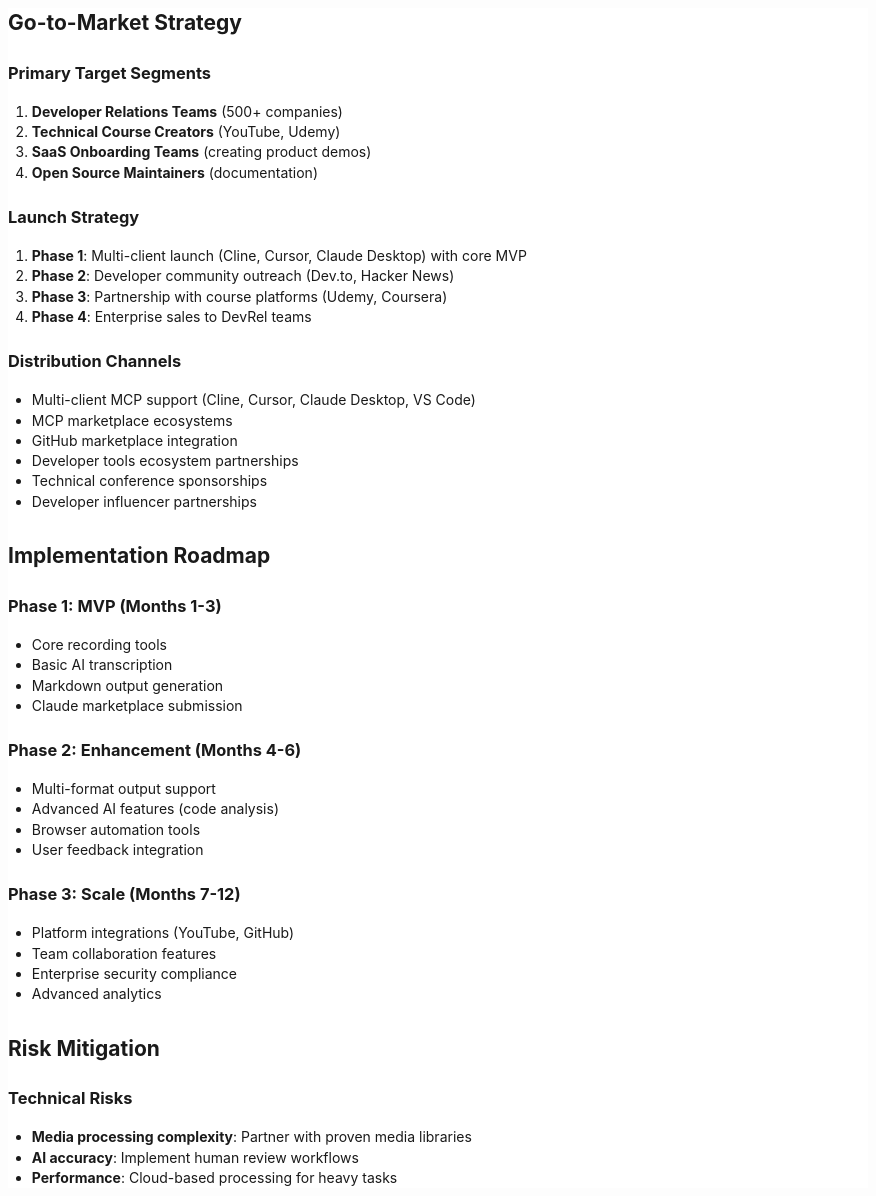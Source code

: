 ## Go-to-Market Strategy

### Primary Target Segments
1. **Developer Relations Teams** (500+ companies)
2. **Technical Course Creators** (YouTube, Udemy)
3. **SaaS Onboarding Teams** (creating product demos)
4. **Open Source Maintainers** (documentation)

### Launch Strategy
1. **Phase 1**: Multi-client launch (Cline, Cursor, Claude Desktop) with core MVP
2. **Phase 2**: Developer community outreach (Dev.to, Hacker News)
3. **Phase 3**: Partnership with course platforms (Udemy, Coursera)
4. **Phase 4**: Enterprise sales to DevRel teams

### Distribution Channels
- Multi-client MCP support (Cline, Cursor, Claude Desktop, VS Code)
- MCP marketplace ecosystems
- GitHub marketplace integration
- Developer tools ecosystem partnerships
- Technical conference sponsorships
- Developer influencer partnerships

## Implementation Roadmap

### Phase 1: MVP (Months 1-3)
- Core recording tools
- Basic AI transcription
- Markdown output generation
- Claude marketplace submission

### Phase 2: Enhancement (Months 4-6)
- Multi-format output support
- Advanced AI features (code analysis)
- Browser automation tools
- User feedback integration

### Phase 3: Scale (Months 7-12)
- Platform integrations (YouTube, GitHub)
- Team collaboration features
- Enterprise security compliance
- Advanced analytics

## Risk Mitigation

### Technical Risks
- **Media processing complexity**: Partner with proven media libraries
- **AI accuracy**: Implement human review workflows
- **Performance**: Cloud-based processing for heavy tasks
